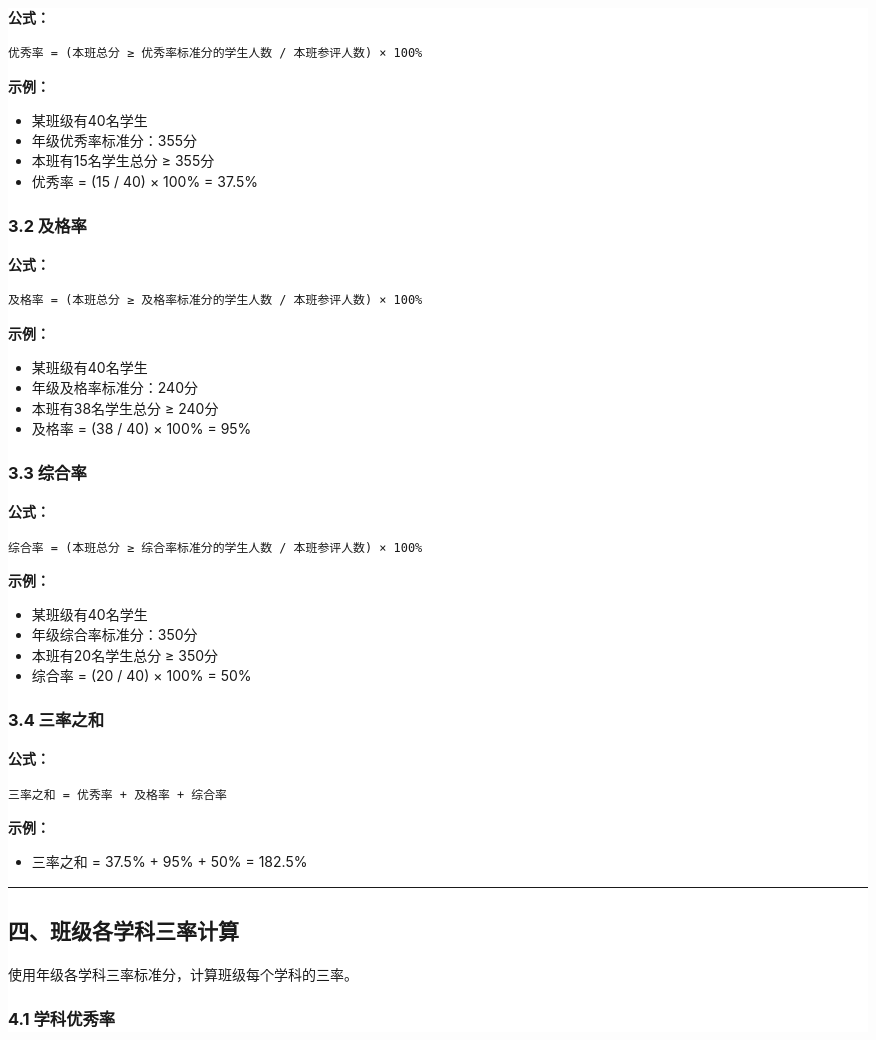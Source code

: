 **公式：**
```
优秀率 = (本班总分 ≥ 优秀率标准分的学生人数 / 本班参评人数) × 100%
```

**示例：**
- 某班级有40名学生
- 年级优秀率标准分：355分
- 本班有15名学生总分 ≥ 355分
- 优秀率 = (15 / 40) × 100% = 37.5%

### 3.2 及格率

**公式：**
```
及格率 = (本班总分 ≥ 及格率标准分的学生人数 / 本班参评人数) × 100%
```

**示例：**
- 某班级有40名学生
- 年级及格率标准分：240分
- 本班有38名学生总分 ≥ 240分
- 及格率 = (38 / 40) × 100% = 95%

### 3.3 综合率

**公式：**
```
综合率 = (本班总分 ≥ 综合率标准分的学生人数 / 本班参评人数) × 100%
```

**示例：**
- 某班级有40名学生
- 年级综合率标准分：350分
- 本班有20名学生总分 ≥ 350分
- 综合率 = (20 / 40) × 100% = 50%

### 3.4 三率之和

**公式：**
```
三率之和 = 优秀率 + 及格率 + 综合率
```

**示例：**
- 三率之和 = 37.5% + 95% + 50% = 182.5%

---

## 四、班级各学科三率计算

使用年级各学科三率标准分，计算班级每个学科的三率。

### 4.1 学科优秀率

